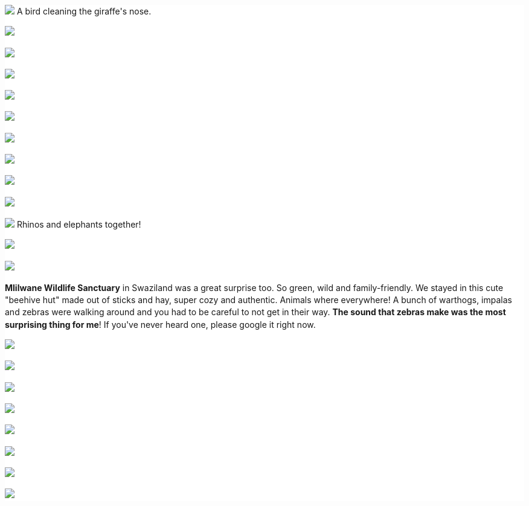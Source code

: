 <a href="/img/roadtrip/0000_0000_IMG_9366.JPG"> <img border="0" src= "/img/roadtrip/0000_0000_IMG_9366.JPG" width="200"></a> A bird cleaning the giraffe's nose.

<a href="/img/roadtrip/0000_0000_IMG_9384.JPG"> <img border="0" src= "/img/roadtrip/0000_0000_IMG_9384.JPG" width="200"></a>

<a href="/img/roadtrip/0000_0000_IMG_9426.JPG"> <img border="0" src= "/img/roadtrip/0000_0000_IMG_9426.JPG" width="200"></a>

<a href="/img/roadtrip/0000_0000_IMG_9437.JPG"> <img border="0" src= "/img/roadtrip/0000_0000_IMG_9437.JPG" width="200"></a>

<a href="/img/roadtrip/0000_0000_IMG_9457.JPG"> <img border="0" src= "/img/roadtrip/0000_0000_IMG_9457.JPG" width="200"></a>

<a href="/img/roadtrip/0000_0000_IMG_9474.JPG"> <img border="0" src= "/img/roadtrip/0000_0000_IMG_9474.JPG" width="200"></a>

<a href="/img/roadtrip/0000_0000_IMG_9515.JPG"> <img border="0" src= "/img/roadtrip/0000_0000_IMG_9515.JPG" width="200"></a>

<a href="/img/roadtrip/0000_0000_IMG_9552.JPG"> <img border="0" src= "/img/roadtrip/0000_0000_IMG_9552.JPG" width="200"></a>

<a href="/img/roadtrip/0000_0000_IMG_9563.JPG"> <img border="0" src= "/img/roadtrip/0000_0000_IMG_9563.JPG" width="200"></a>

<a href="/img/roadtrip/0000_0000_IMG_9617.JPG"> <img border="0" src= "/img/roadtrip/0000_0000_IMG_9617.JPG" width="200"></a>

<a href="/img/roadtrip/0000_0000_IMG_9681.JPG"> <img border="0" src= "/img/roadtrip/0000_0000_IMG_9681.JPG" width="200"></a> Rhinos and elephants together!

<a href="/img/roadtrip/0000_0000_IMG_9709.JPG"> <img border="0" src= "/img/roadtrip/0000_0000_IMG_9709.JPG" width="200"></a>

<a href="/img/roadtrip/0000_0000_IMG_9721.JPG"> <img border="0" src= "/img/roadtrip/0000_0000_IMG_9721.JPG" width="200"></a>

**Mlilwane Wildlife Sanctuary** in Swaziland was a great surprise too. So green, wild and family-friendly. We stayed in this cute "beehive hut" made out of sticks and hay, super cozy and authentic. Animals where everywhere! A bunch of warthogs, impalas and zebras were walking around and you had to be careful to not get in their way. **The sound that zebras make was the most surprising thing for me**! If you've never heard one, please google it right now.


<a href="/img/roadtrip/0000_0000_IMG_9756.JPG"> <img border="0" src= "/img/roadtrip/0000_0000_IMG_9756.JPG" width="200"></a>

<a href="/img/roadtrip/0000_0000_IMG_9776.JPG"> <img border="0" src= "/img/roadtrip/0000_0000_IMG_9776.JPG" width="200"></a>

<a href="/img/roadtrip/0000_0000_IMG_9802.JPG"> <img border="0" src= "/img/roadtrip/0000_0000_IMG_9802.JPG" width="200"></a>

<a href="/img/roadtrip/0000_0000_IMG_9813.JPG"> <img border="0" src= "/img/roadtrip/0000_0000_IMG_9813.JPG" width="200"></a>

<a href="/img/roadtrip/0000_0000_IMG_9826.JPG"> <img border="0" src= "/img/roadtrip/0000_0000_IMG_9826.JPG" width="200"></a>

<a href="/img/roadtrip/0000_0000_IMG_9837.JPG"> <img border="0" src= "/img/roadtrip/0000_0000_IMG_9837.JPG" width="200"></a>

<a href="/img/roadtrip/0000_0000_IMG_9849.JPG"> <img border="0" src= "/img/roadtrip/0000_0000_IMG_9849.JPG" width="200"></a>

<a href="/img/roadtrip/0000_0000_IMG_9852.JPG"> <img border="0" src= "/img/roadtrip/0000_0000_IMG_9852.JPG" width="200"></a>
